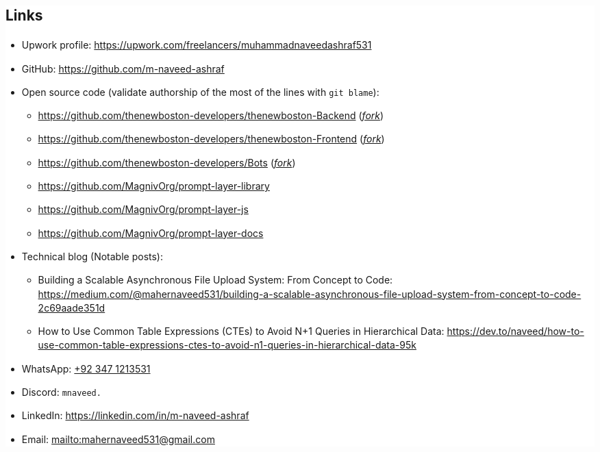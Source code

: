 ## Links
-   Upwork profile: <https://upwork.com/freelancers/muhammadnaveedashraf531>

-   GitHub: <https://github.com/m-naveed-ashraf>

-   Open source code (validate authorship of the most of the lines with `git blame`):

    -   <https://github.com/thenewboston-developers/thenewboston-Backend>
        ([*fork*](https://github.com/m-naveed-ashraf/thenewboston-Backend))

    -   <https://github.com/thenewboston-developers/thenewboston-Frontend>
        ([*fork*](https://github.com/m-naveed-ashraf/thenewboston-Frontend))

    -   <https://github.com/thenewboston-developers/Bots>
        ([*fork*](https://github.com/m-naveed-ashraf/thenewboston-bots))

    -   <https://github.com/MagnivOrg/prompt-layer-library>

    -   <https://github.com/MagnivOrg/prompt-layer-js>

    -   <https://github.com/MagnivOrg/prompt-layer-docs>

-   Technical blog (Notable posts):

    -   Building a Scalable Asynchronous File Upload System: From Concept to Code:
        <https://medium.com/@mahernaveed531/building-a-scalable-asynchronous-file-upload-system-from-concept-to-code-2c69aade351d>

    -   How to Use Common Table Expressions (CTEs) to Avoid N+1 Queries in Hierarchical Data:
        <https://dev.to/naveed/how-to-use-common-table-expressions-ctes-to-avoid-n1-queries-in-hierarchical-data-95k>

-   WhatsApp: [+92 347 1213531](https://wa.me/923471213531)

-   Discord: `mnaveed.`

-   LinkedIn: <https://linkedin.com/in/m-naveed-ashraf>

-   Email: [mailto:mahernaveed531@gmail.com](mailto:mahernaveed531@gmail.com)
